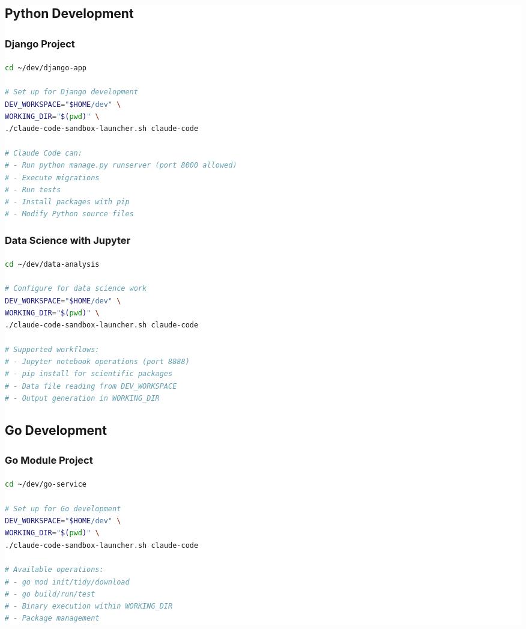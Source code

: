 ```bash
```

## Python Development

### Django Project

```bash
cd ~/dev/django-app

# Set up for Django development
DEV_WORKSPACE="$HOME/dev" \
WORKING_DIR="$(pwd)" \
./claude-code-sandbox-launcher.sh claude-code

# Claude Code can:
# - Run python manage.py runserver (port 8000 allowed)
# - Execute migrations
# - Run tests
# - Install packages with pip
# - Modify Python source files
```

### Data Science with Jupyter

```bash
cd ~/dev/data-analysis

# Configure for data science work
DEV_WORKSPACE="$HOME/dev" \
WORKING_DIR="$(pwd)" \
./claude-code-sandbox-launcher.sh claude-code

# Supported workflows:
# - Jupyter notebook operations (port 8888)
# - pip install for scientific packages
# - Data file reading from DEV_WORKSPACE
# - Output generation in WORKING_DIR
```

## Go Development

### Go Module Project

```bash
cd ~/dev/go-service

# Set up for Go development
DEV_WORKSPACE="$HOME/dev" \
WORKING_DIR="$(pwd)" \
./claude-code-sandbox-launcher.sh claude-code

# Available operations:
# - go mod init/tidy/download
# - go build/run/test
# - Binary execution within WORKING_DIR
# - Package management
```
